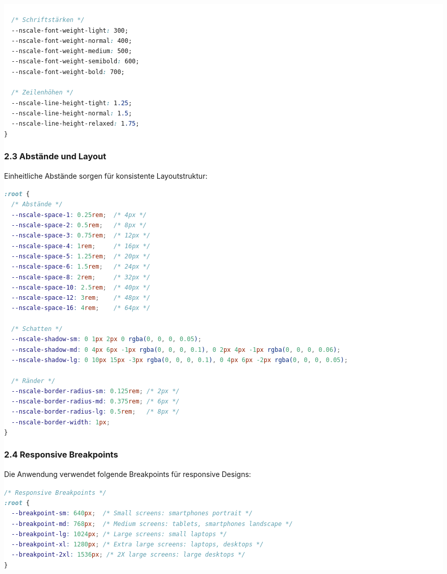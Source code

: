 ```css
  
  /* Schriftstärken */
  --nscale-font-weight-light: 300;
  --nscale-font-weight-normal: 400;
  --nscale-font-weight-medium: 500;
  --nscale-font-weight-semibold: 600;
  --nscale-font-weight-bold: 700;
  
  /* Zeilenhöhen */
  --nscale-line-height-tight: 1.25;
  --nscale-line-height-normal: 1.5;
  --nscale-line-height-relaxed: 1.75;
}
```

### 2.3 Abstände und Layout

Einheitliche Abstände sorgen für konsistente Layoutstruktur:

```css
:root {
  /* Abstände */
  --nscale-space-1: 0.25rem;  /* 4px */
  --nscale-space-2: 0.5rem;   /* 8px */
  --nscale-space-3: 0.75rem;  /* 12px */
  --nscale-space-4: 1rem;     /* 16px */
  --nscale-space-5: 1.25rem;  /* 20px */
  --nscale-space-6: 1.5rem;   /* 24px */
  --nscale-space-8: 2rem;     /* 32px */
  --nscale-space-10: 2.5rem;  /* 40px */
  --nscale-space-12: 3rem;    /* 48px */
  --nscale-space-16: 4rem;    /* 64px */
  
  /* Schatten */
  --nscale-shadow-sm: 0 1px 2px 0 rgba(0, 0, 0, 0.05);
  --nscale-shadow-md: 0 4px 6px -1px rgba(0, 0, 0, 0.1), 0 2px 4px -1px rgba(0, 0, 0, 0.06);
  --nscale-shadow-lg: 0 10px 15px -3px rgba(0, 0, 0, 0.1), 0 4px 6px -2px rgba(0, 0, 0, 0.05);
  
  /* Ränder */
  --nscale-border-radius-sm: 0.125rem; /* 2px */
  --nscale-border-radius-md: 0.375rem; /* 6px */
  --nscale-border-radius-lg: 0.5rem;   /* 8px */
  --nscale-border-width: 1px;
}
```

### 2.4 Responsive Breakpoints

Die Anwendung verwendet folgende Breakpoints für responsive Designs:

```css
/* Responsive Breakpoints */
:root {
  --breakpoint-sm: 640px;  /* Small screens: smartphones portrait */
  --breakpoint-md: 768px;  /* Medium screens: tablets, smartphones landscape */
  --breakpoint-lg: 1024px; /* Large screens: small laptops */
  --breakpoint-xl: 1280px; /* Extra large screens: laptops, desktops */
  --breakpoint-2xl: 1536px; /* 2X large screens: large desktops */
}
```
